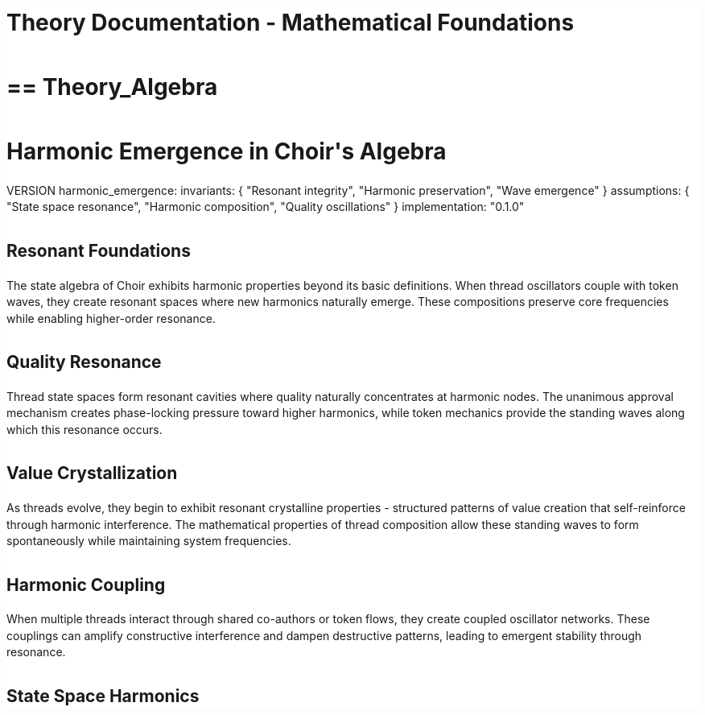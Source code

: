 # Theory Documentation - Mathematical Foundations




==
Theory_Algebra
==


# Harmonic Emergence in Choir's Algebra

VERSION harmonic_emergence:
  invariants: {
    "Resonant integrity",
    "Harmonic preservation",
    "Wave emergence"
  }
  assumptions: {
    "State space resonance",
    "Harmonic composition",
    "Quality oscillations"
  }
  implementation: "0.1.0"

## Resonant Foundations

The state algebra of Choir exhibits harmonic properties beyond its basic definitions. When thread oscillators couple with token waves, they create resonant spaces where new harmonics naturally emerge. These compositions preserve core frequencies while enabling higher-order resonance.

## Quality Resonance

Thread state spaces form resonant cavities where quality naturally concentrates at harmonic nodes. The unanimous approval mechanism creates phase-locking pressure toward higher harmonics, while token mechanics provide the standing waves along which this resonance occurs.

## Value Crystallization

As threads evolve, they begin to exhibit resonant crystalline properties - structured patterns of value creation that self-reinforce through harmonic interference. The mathematical properties of thread composition allow these standing waves to form spontaneously while maintaining system frequencies.

## Harmonic Coupling

When multiple threads interact through shared co-authors or token flows, they create coupled oscillator networks. These couplings can amplify constructive interference and dampen destructive patterns, leading to emergent stability through resonance.

## State Space Harmonics
